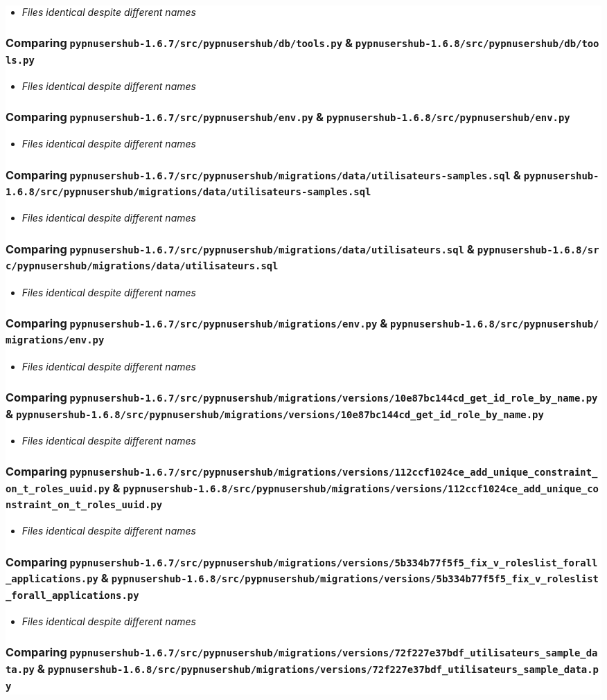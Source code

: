  * *Files identical despite different names*

### Comparing `pypnusershub-1.6.7/src/pypnusershub/db/tools.py` & `pypnusershub-1.6.8/src/pypnusershub/db/tools.py`

 * *Files identical despite different names*

### Comparing `pypnusershub-1.6.7/src/pypnusershub/env.py` & `pypnusershub-1.6.8/src/pypnusershub/env.py`

 * *Files identical despite different names*

### Comparing `pypnusershub-1.6.7/src/pypnusershub/migrations/data/utilisateurs-samples.sql` & `pypnusershub-1.6.8/src/pypnusershub/migrations/data/utilisateurs-samples.sql`

 * *Files identical despite different names*

### Comparing `pypnusershub-1.6.7/src/pypnusershub/migrations/data/utilisateurs.sql` & `pypnusershub-1.6.8/src/pypnusershub/migrations/data/utilisateurs.sql`

 * *Files identical despite different names*

### Comparing `pypnusershub-1.6.7/src/pypnusershub/migrations/env.py` & `pypnusershub-1.6.8/src/pypnusershub/migrations/env.py`

 * *Files identical despite different names*

### Comparing `pypnusershub-1.6.7/src/pypnusershub/migrations/versions/10e87bc144cd_get_id_role_by_name.py` & `pypnusershub-1.6.8/src/pypnusershub/migrations/versions/10e87bc144cd_get_id_role_by_name.py`

 * *Files identical despite different names*

### Comparing `pypnusershub-1.6.7/src/pypnusershub/migrations/versions/112ccf1024ce_add_unique_constraint_on_t_roles_uuid.py` & `pypnusershub-1.6.8/src/pypnusershub/migrations/versions/112ccf1024ce_add_unique_constraint_on_t_roles_uuid.py`

 * *Files identical despite different names*

### Comparing `pypnusershub-1.6.7/src/pypnusershub/migrations/versions/5b334b77f5f5_fix_v_roleslist_forall_applications.py` & `pypnusershub-1.6.8/src/pypnusershub/migrations/versions/5b334b77f5f5_fix_v_roleslist_forall_applications.py`

 * *Files identical despite different names*

### Comparing `pypnusershub-1.6.7/src/pypnusershub/migrations/versions/72f227e37bdf_utilisateurs_sample_data.py` & `pypnusershub-1.6.8/src/pypnusershub/migrations/versions/72f227e37bdf_utilisateurs_sample_data.py`
